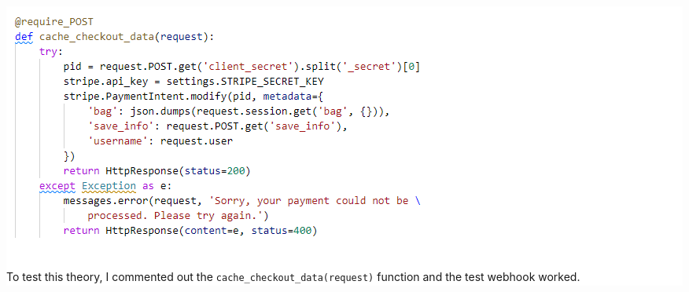 ![Stripe test webhook issue](docs/bugs-and-fixes/bug-08-03.PNG)

To test this theory, I commented out the ```cache_checkout_data(request)``` function and the test webhook worked.
